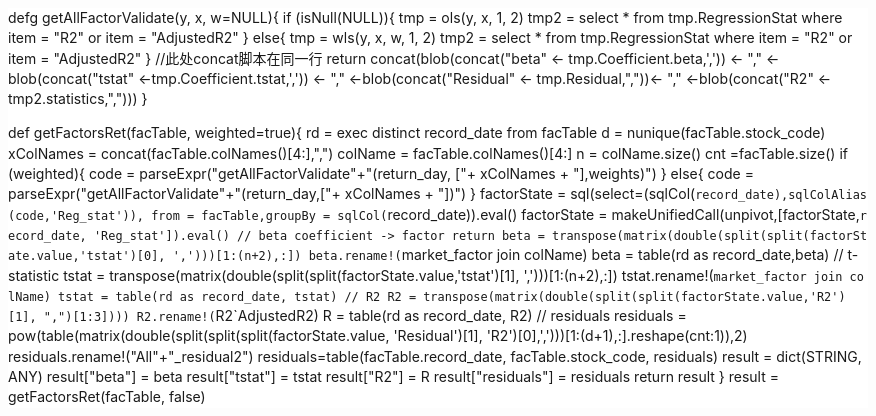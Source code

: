 defg getAllFactorValidate(y, x, w=NULL){
    if (isNull(NULL)){
        tmp = ols(y, x, 1, 2)
        tmp2 = select * from tmp.RegressionStat
              where item = "R2" or item = "AdjustedR2"
    }
    else{
        tmp = wls(y, x, w, 1, 2)
        tmp2 = select * from tmp.RegressionStat
               where item = "R2" or item = "AdjustedR2"
    }
    //此处concat脚本在同一行
    return concat(blob(concat("beta" <- tmp.Coefficient.beta,',')) <- ","
           <- blob(concat("tstat" <-tmp.Coefficient.tstat,','))  <- ","
           <-blob(concat("Residual" <- tmp.Residual,","))<- ","
           <-blob(concat("R2" <- tmp2.statistics,",")))
}

def getFactorsRet(facTable, weighted=true){
    rd = exec distinct record_date from facTable
    d = nunique(facTable.stock_code)
    xColNames = concat(facTable.colNames()[4:],",")
    colName = facTable.colNames()[4:]
    n = colName.size()
    cnt =facTable.size()
    if (weighted){
        code = parseExpr("getAllFactorValidate"+"(return_day,
                         ["+  xColNames + "],weights)")
    }
    else{
        code = parseExpr("getAllFactorValidate"+"(return_day,["+  xColNames + "])")
    }
    factorState = sql(select=(sqlCol(`record_date),sqlColAlias(code,'Reg_stat')),
                      from = facTable,groupBy = sqlCol(`record_date)).eval()
    factorState = makeUnifiedCall(unpivot,[factorState,`record_date,
                                  'Reg_stat']).eval()
    // beta coefficient -> factor return
    beta = transpose(matrix(double(split(split(factorState.value,'tstat')[0],
                    ',')))[1:(n+2),:])
    beta.rename!(`market_factor join colName)
    beta = table(rd as record_date,beta)
    // t-statistic
    tstat = transpose(matrix(double(split(split(factorState.value,'tstat')[1],
                   ',')))[1:(n+2),:])
    tstat.rename!(`market_factor join colName)
    tstat = table(rd as record_date, tstat)
    // R2
    R2 = transpose(matrix(double(split(split(factorState.value,'R2')[1], ",")[1:3])))
    R2.rename!(`R2`AdjustedR2)
    R = table(rd as record_date, R2)
    // residuals
    residuals = pow(table(matrix(double(split(split(split(factorState.value,
                  'Residual')[1], 'R2')[0],',')))[1:(d+1),:].reshape(cnt:1)),2)
    residuals.rename!("All"+"_residual2")
    residuals=table(facTable.record_date, facTable.stock_code, residuals)
    result =  dict(STRING, ANY)
    result["beta"] = beta
    result["tstat"] = tstat
    result["R2"] = R
    result["residuals"] = residuals
    return result
}
result = getFactorsRet(facTable, false)
```
```